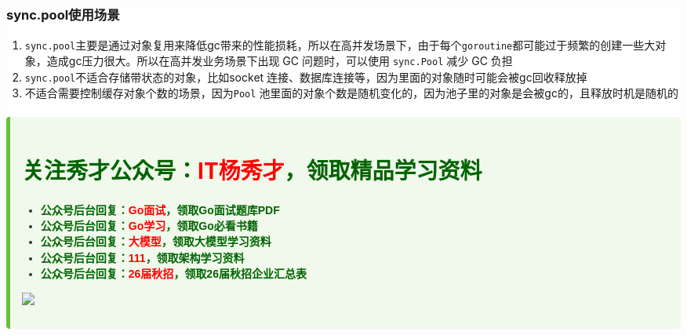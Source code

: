 ### **sync.pool使用场景**
1. `sync.pool`主要是通过对象复用来降低gc带来的性能损耗，所以在高并发场景下，由于每个`goroutine`都可能过于频繁的创建一些大对象，造成gc压力很大。所以在高并发业务场景下出现 GC 问题时，可以使用 `sync.Pool` 减少 GC 负担
2. `sync.pool`不适合存储带状态的对象，比如socket 连接、数据库连接等，因为里面的对象随时可能会被gc回收释放掉
3. 不适合需要控制缓存对象个数的场景，因为`Pool` 池里面的对象个数是随机变化的，因为池子里的对象是会被gc的，且释放时机是随机的

<div style="background-color: #f0f9eb; padding: 10px 15px; border-radius: 4px; border-left: 5px solid #67c23a; margin: 20px 0; color:rgb(64, 147, 255);">

<h1><span style="color: #006400;"><strong>关注秀才公众号：</strong></span><span style="color: red;"><strong>IT杨秀才</strong></span><span style="color: #006400;"><strong>，领取精品学习资料</strong></span></h1>

<div style="color: #333; font-family: 'Microsoft YaHei', Arial, sans-serif; font-size: 14px;">
<ul>
<li><strong><span style="color: #006400;">公众号后台回复：</span><span style="color: red;">Go面试</span><span style="color: #006400;">，领取Go面试题库PDF</span></strong></li>
<li><strong><span style="color: #006400;">公众号后台回复：</span><span style="color: red;">Go学习</span><span style="color: #006400;">，领取Go必看书籍</span></strong></li>
<li><strong><span style="color: #006400;">公众号后台回复：</span><span style="color: red;">大模型</span><span style="color: #006400;">，领取大模型学习资料</span></strong></li>
<li><strong><span style="color: #006400;">公众号后台回复：</span><span style="color: red;">111</span><span style="color: #006400;">，领取架构学习资料</span></strong></li>
<li><strong><span style="color: #006400;">公众号后台回复：</span><span style="color: red;">26届秋招</span><span style="color: #006400;">，领取26届秋招企业汇总表</span></strong></li>
</ul>
</div>

![](/assets/icon/avatar.png)

</div> 

